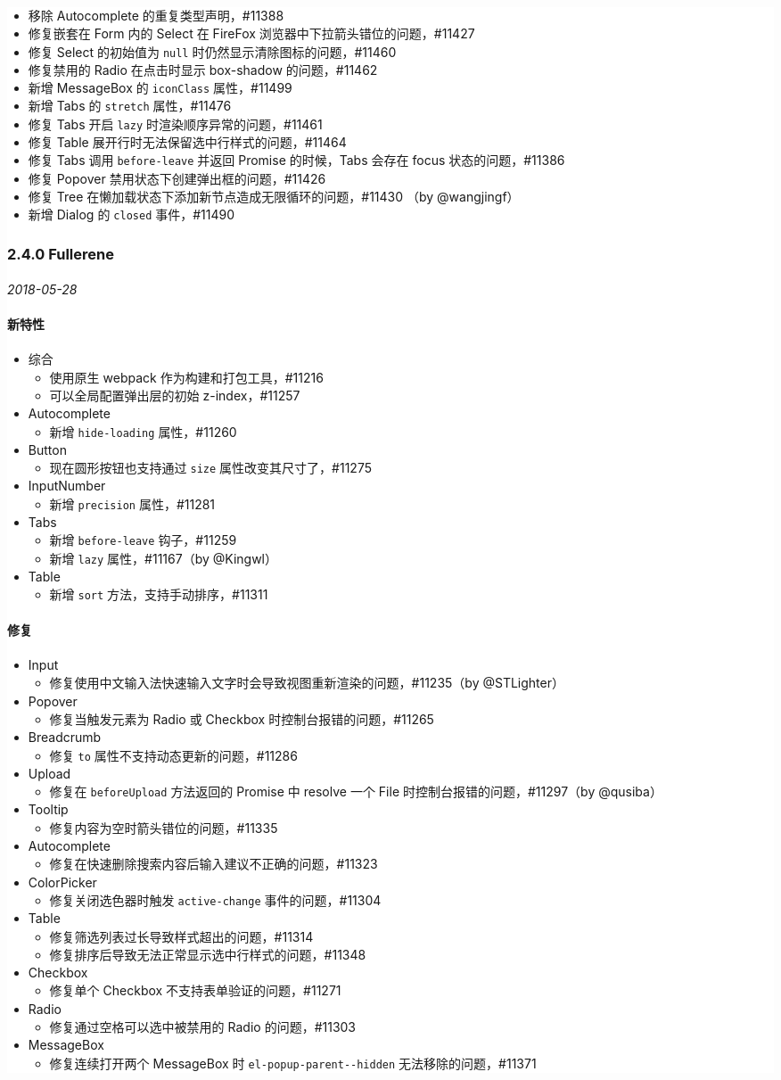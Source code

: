 -   移除 Autocomplete 的重复类型声明，#11388
-   修复嵌套在 Form 内的 Select 在 FireFox 浏览器中下拉箭头错位的问题，#11427
-   修复 Select 的初始值为 `null` 时仍然显示清除图标的问题，#11460
-   修复禁用的 Radio 在点击时显示 box-shadow 的问题，#11462
-   新增 MessageBox 的 `iconClass` 属性，#11499
-   新增 Tabs 的 `stretch` 属性，#11476
-   修复 Tabs 开启 `lazy` 时渲染顺序异常的问题，#11461
-   修复 Table 展开行时无法保留选中行样式的问题，#11464
-   修复 Tabs 调用 `before-leave` 并返回 Promise 的时候，Tabs 会存在 focus 状态的问题，#11386
-   修复 Popover 禁用状态下创建弹出框的问题，#11426
-   修复 Tree 在懒加载状态下添加新节点造成无限循环的问题，#11430 （by @wangjingf）
-   新增 Dialog 的 `closed` 事件，#11490

### 2.4.0 Fullerene

_2018-05-28_

#### 新特性

-   综合
    -   使用原生 webpack 作为构建和打包工具，#11216
    -   可以全局配置弹出层的初始 z-index，#11257
-   Autocomplete
    -   新增 `hide-loading` 属性，#11260
-   Button
    -   现在圆形按钮也支持通过 `size` 属性改变其尺寸了，#11275
-   InputNumber
    -   新增 `precision` 属性，#11281
-   Tabs
    -   新增 `before-leave` 钩子，#11259
    -   新增 `lazy` 属性，#11167（by @Kingwl）
-   Table
    -   新增 `sort` 方法，支持手动排序，#11311

#### 修复

-   Input
    -   修复使用中文输入法快速输入文字时会导致视图重新渲染的问题，#11235（by @STLighter）
-   Popover
    -   修复当触发元素为 Radio 或 Checkbox 时控制台报错的问题，#11265
-   Breadcrumb
    -   修复 `to` 属性不支持动态更新的问题，#11286
-   Upload
    -   修复在 `beforeUpload` 方法返回的 Promise 中 resolve 一个 File 时控制台报错的问题，#11297（by @qusiba）
-   Tooltip
    -   修复内容为空时箭头错位的问题，#11335
-   Autocomplete
    -   修复在快速删除搜索内容后输入建议不正确的问题，#11323
-   ColorPicker
    -   修复关闭选色器时触发 `active-change` 事件的问题，#11304
-   Table
    -   修复筛选列表过长导致样式超出的问题，#11314
    -   修复排序后导致无法正常显示选中行样式的问题，#11348
-   Checkbox
    -   修复单个 Checkbox 不支持表单验证的问题，#11271
-   Radio
    -   修复通过空格可以选中被禁用的 Radio 的问题，#11303
-   MessageBox
    -   修复连续打开两个 MessageBox 时 `el-popup-parent--hidden` 无法移除的问题，#11371
